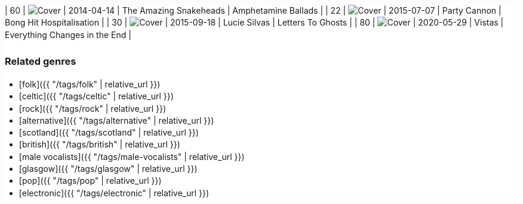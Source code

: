 | 60 | ![Cover](https://lastfm.freetls.fastly.net/i/u/34s/14c8e88292244ccacc54ccbc0108ff6a.png) | 2014-04-14 | The Amazing Snakeheads | Amphetamine Ballads |
| 22 | ![Cover](https://i.discogs.com/QZJt2LPpjOLL73oR-2TwBb5IupVx6uzapreDTnG2nSA/rs:fit/g:sm/q:40/h:150/w:150/czM6Ly9kaXNjb2dz/LWRhdGFiYXNlLWlt/YWdlcy9SLTcyNzU4/NDYtMTQzNzgxMTM0/OS0yNjQ2LmpwZWc.jpeg) | 2015-07-07 | Party Cannon | Bong Hit Hospitalisation |
| 30 | ![Cover](https://i.discogs.com/RIJOxQf-vFmf5av3WPy3GwiUoVw8jTD4N1YGvKWGrVk/rs:fit/g:sm/q:40/h:150/w:150/czM6Ly9kaXNjb2dz/LWRhdGFiYXNlLWlt/YWdlcy9SLTkwNTg0/ODMtMTUwMTg2MDk2/My0yMDM3LmpwZWc.jpeg) | 2015-09-18 | Lucie Silvas | Letters To Ghosts |
| 80 | ![Cover](https://i.discogs.com/WzphlNpQgJ7MvxeWocHM1BLT1WDMUi2xXcN494eE6tU/rs:fit/g:sm/q:40/h:150/w:150/czM6Ly9kaXNjb2dz/LWRhdGFiYXNlLWlt/YWdlcy9SLTE1NDEw/OTI2LTE1OTExMDg5/NzYtOTI4NC5qcGVn.jpeg) | 2020-05-29 | Vistas | Everything Changes in the End |

### Related genres

- [folk]({{ "/tags/folk" | relative_url }})
- [celtic]({{ "/tags/celtic" | relative_url }})
- [rock]({{ "/tags/rock" | relative_url }})
- [alternative]({{ "/tags/alternative" | relative_url }})
- [scotland]({{ "/tags/scotland" | relative_url }})
- [british]({{ "/tags/british" | relative_url }})
- [male vocalists]({{ "/tags/male-vocalists" | relative_url }})
- [glasgow]({{ "/tags/glasgow" | relative_url }})
- [pop]({{ "/tags/pop" | relative_url }})
- [electronic]({{ "/tags/electronic" | relative_url }})

